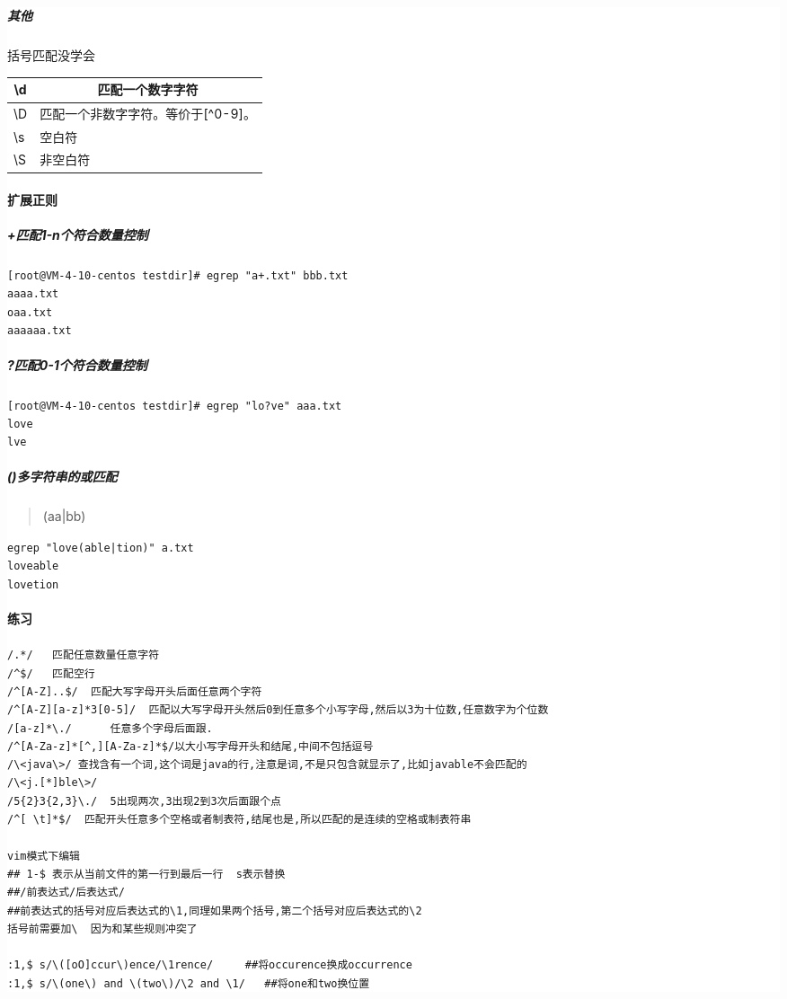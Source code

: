 ##### 其他

括号匹配没学会

| \d   | 匹配一个数字字符                   |
| ---- | ---------------------------------- |
| \D   | 匹配一个非数字字符。等价于[^0-9]。 |
| \s   | 空白符                             |
| \S   | 非空白符                           |

#### 扩展正则

##### +匹配1-n个符合数量控制

```shell
[root@VM-4-10-centos testdir]# egrep "a+.txt" bbb.txt 
aaaa.txt
oaa.txt
aaaaaa.txt
```

##### ?匹配0-1个符合数量控制

```shell
[root@VM-4-10-centos testdir]# egrep "lo?ve" aaa.txt 
love
lve
```

##### ()多字符串的或匹配

>(aa|bb)

```shell
egrep "love(able|tion)" a.txt
loveable
lovetion
```

#### 练习

```shell
/.*/   匹配任意数量任意字符
/^$/   匹配空行
/^[A-Z]..$/  匹配大写字母开头后面任意两个字符
/^[A-Z][a-z]*3[0-5]/  匹配以大写字母开头然后0到任意多个小写字母,然后以3为十位数,任意数字为个位数
/[a-z]*\./      任意多个字母后面跟.
/^[A-Za-z]*[^,][A-Za-z]*$/以大小写字母开头和结尾,中间不包括逗号
/\<java\>/ 查找含有一个词,这个词是java的行,注意是词,不是只包含就显示了,比如javable不会匹配的
/\<j.[*]ble\>/
/5{2}3{2,3}\./  5出现两次,3出现2到3次后面跟个点
/^[ \t]*$/  匹配开头任意多个空格或者制表符,结尾也是,所以匹配的是连续的空格或制表符串

vim模式下编辑
## 1-$ 表示从当前文件的第一行到最后一行  s表示替换
##/前表达式/后表达式/
##前表达式的括号对应后表达式的\1,同理如果两个括号,第二个括号对应后表达式的\2
括号前需要加\  因为和某些规则冲突了

:1,$ s/\([oO]ccur\)ence/\1rence/     ##将occurence换成occurrence
:1,$ s/\(one\) and \(two\)/\2 and \1/   ##将one和two换位置

```
